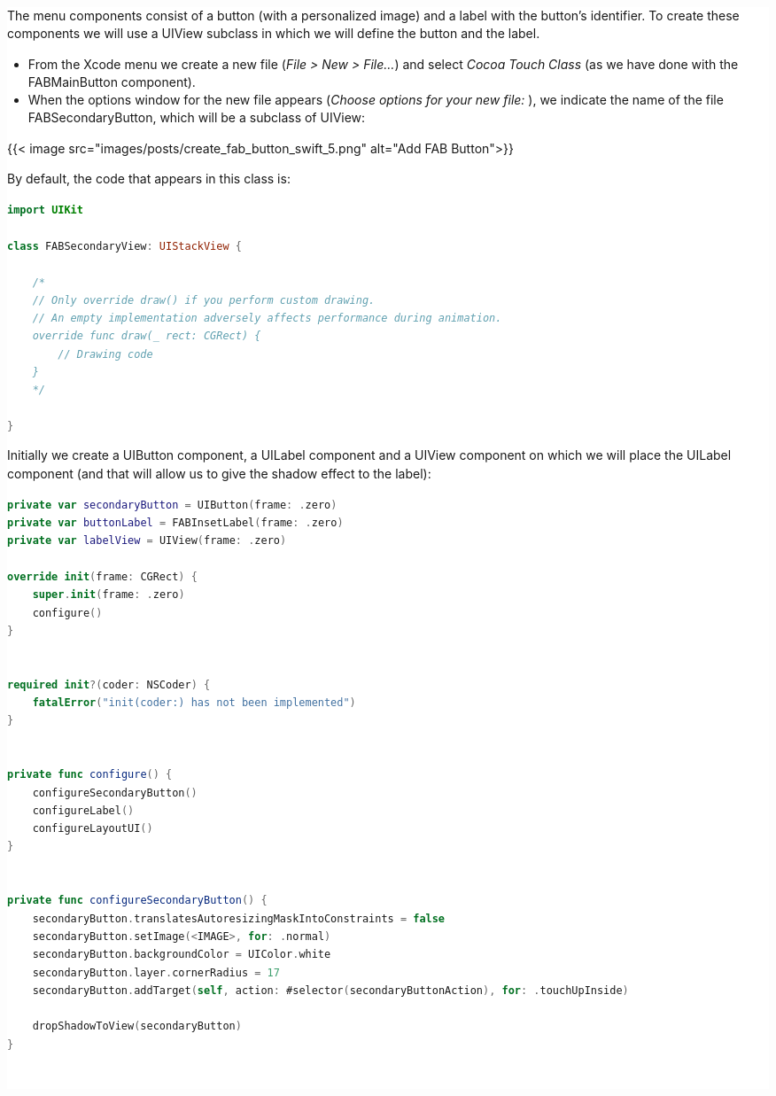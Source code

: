 The menu components consist of a button (with a personalized image) and a label with the button’s identifier. To create these components we will use a UIView subclass in which we will define the button and the label.

* From the Xcode menu we create a new file (*File > New > File…*) and select *Cocoa Touch Class* (as we have done with the FABMainButton component).
* When the options window for the new file appears (*Choose options for your new file:* ), we indicate the name of the file FABSecondaryButton, which will be a subclass of UIView:

{{< image src="images/posts/create_fab_button_swift_5.png" alt="Add FAB Button">}}

By default, the code that appears in this class is:

```swift
import UIKit

class FABSecondaryView: UIStackView {

    /*
    // Only override draw() if you perform custom drawing.
    // An empty implementation adversely affects performance during animation.
    override func draw(_ rect: CGRect) {
        // Drawing code
    }
    */

}
```


Initially we create a UIButton component, a UILabel component and a UIView component on which we will place the UILabel component (and that will allow us to give the shadow effect to the label):

```swift
private var secondaryButton = UIButton(frame: .zero)
private var buttonLabel = FABInsetLabel(frame: .zero)
private var labelView = UIView(frame: .zero)
    
override init(frame: CGRect) {
    super.init(frame: .zero)
    configure()
}


required init?(coder: NSCoder) {
    fatalError("init(coder:) has not been implemented")
}
    
    
private func configure() {
    configureSecondaryButton()
    configureLabel()
    configureLayoutUI()
}
    
    
private func configureSecondaryButton() {
    secondaryButton.translatesAutoresizingMaskIntoConstraints = false
    secondaryButton.setImage(<IMAGE>, for: .normal)
    secondaryButton.backgroundColor = UIColor.white
    secondaryButton.layer.cornerRadius = 17
    secondaryButton.addTarget(self, action: #selector(secondaryButtonAction), for: .touchUpInside)
        
    dropShadowToView(secondaryButton)
}
    
    
```